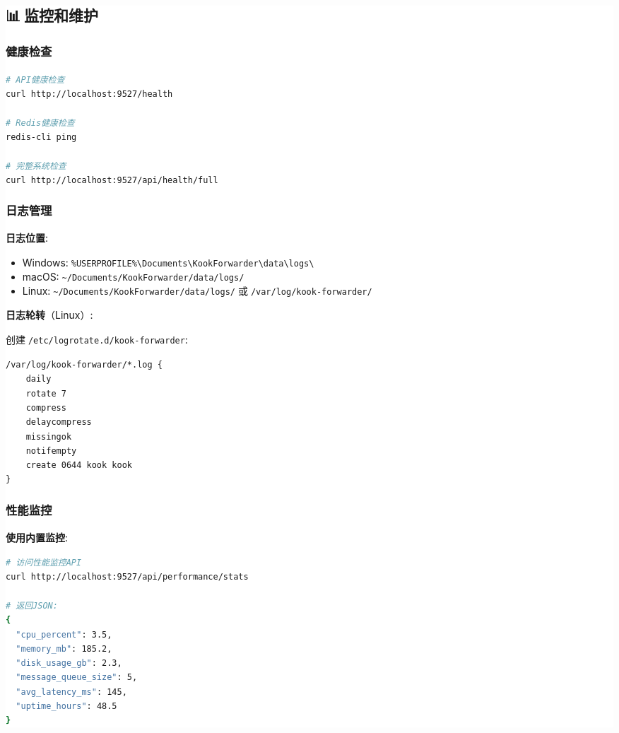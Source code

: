 
## 📊 监控和维护

### 健康检查

```bash
# API健康检查
curl http://localhost:9527/health

# Redis健康检查
redis-cli ping

# 完整系统检查
curl http://localhost:9527/api/health/full
```

### 日志管理

**日志位置**:
- Windows: `%USERPROFILE%\Documents\KookForwarder\data\logs\`
- macOS: `~/Documents/KookForwarder/data/logs/`
- Linux: `~/Documents/KookForwarder/data/logs/` 或 `/var/log/kook-forwarder/`

**日志轮转**（Linux）:

创建 `/etc/logrotate.d/kook-forwarder`:

```
/var/log/kook-forwarder/*.log {
    daily
    rotate 7
    compress
    delaycompress
    missingok
    notifempty
    create 0644 kook kook
}
```

### 性能监控

**使用内置监控**:
```bash
# 访问性能监控API
curl http://localhost:9527/api/performance/stats

# 返回JSON:
{
  "cpu_percent": 3.5,
  "memory_mb": 185.2,
  "disk_usage_gb": 2.3,
  "message_queue_size": 5,
  "avg_latency_ms": 145,
  "uptime_hours": 48.5
}
```

